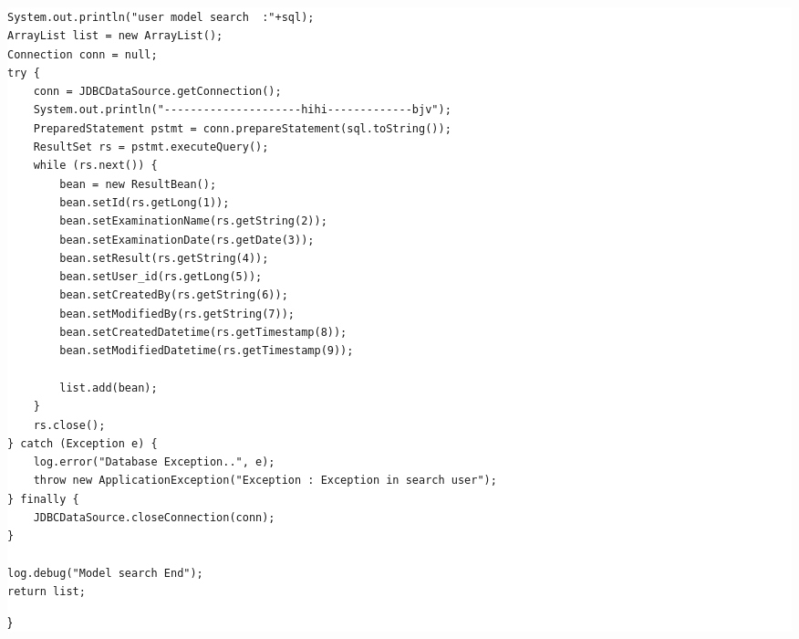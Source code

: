 	System.out.println("user model search  :"+sql);
	ArrayList list = new ArrayList();
	Connection conn = null;
	try {
		conn = JDBCDataSource.getConnection();
		System.out.println("---------------------hihi-------------bjv");
		PreparedStatement pstmt = conn.prepareStatement(sql.toString());
		ResultSet rs = pstmt.executeQuery();
		while (rs.next()) {
			bean = new ResultBean();
			bean.setId(rs.getLong(1));
			bean.setExaminationName(rs.getString(2));
			bean.setExaminationDate(rs.getDate(3));
			bean.setResult(rs.getString(4));
			bean.setUser_id(rs.getLong(5));
			bean.setCreatedBy(rs.getString(6));
			bean.setModifiedBy(rs.getString(7));
			bean.setCreatedDatetime(rs.getTimestamp(8));
			bean.setModifiedDatetime(rs.getTimestamp(9));

			list.add(bean);
		}
		rs.close();
	} catch (Exception e) {
		log.error("Database Exception..", e);
		throw new ApplicationException("Exception : Exception in search user");
	} finally {
		JDBCDataSource.closeConnection(conn);
	}

	log.debug("Model search End");
	return list;
}


	

	

    
 
